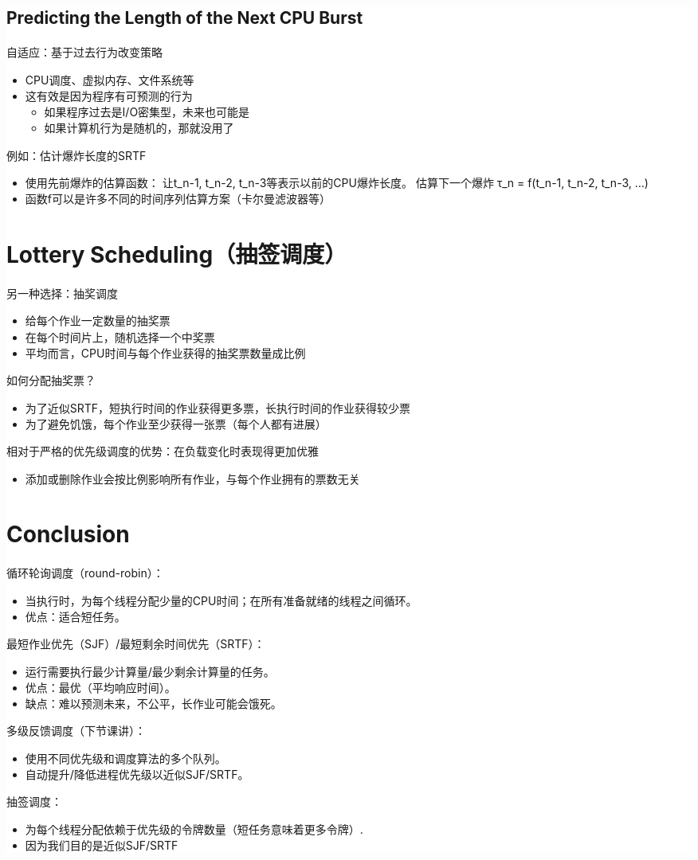 ## Predicting the Length of the Next CPU Burst

自适应：基于过去行为改变策略
- CPU调度、虚拟内存、文件系统等
- 这有效是因为程序有可预测的行为
  - 如果程序过去是I/O密集型，未来也可能是
  - 如果计算机行为是随机的，那就没用了

例如：估计爆炸长度的SRTF
- 使用先前爆炸的估算函数：
  让t_n-1, t_n-2, t_n-3等表示以前的CPU爆炸长度。
  估算下一个爆炸 τ_n = f(t_n-1, t_n-2, t_n-3, …)
- 函数f可以是许多不同的时间序列估算方案（卡尔曼滤波器等）

# Lottery Scheduling（抽签调度）

另一种选择：抽奖调度
- 给每个作业一定数量的抽奖票
- 在每个时间片上，随机选择一个中奖票
- 平均而言，CPU时间与每个作业获得的抽奖票数量成比例

如何分配抽奖票？

- 为了近似SRTF，短执行时间的作业获得更多票，长执行时间的作业获得较少票
- 为了避免饥饿，每个作业至少获得一张票（每个人都有进展）

相对于严格的优先级调度的优势：在负载变化时表现得更加优雅

- 添加或删除作业会按比例影响所有作业，与每个作业拥有的票数无关

# Conclusion

循环轮询调度（round-robin）：
- 当执行时，为每个线程分配少量的CPU时间；在所有准备就绪的线程之间循环。
- 优点：适合短任务。

最短作业优先（SJF）/最短剩余时间优先（SRTF）：
- 运行需要执行最少计算量/最少剩余计算量的任务。
- 优点：最优（平均响应时间）。
- 缺点：难以预测未来，不公平，长作业可能会饿死。

多级反馈调度（下节课讲）：
- 使用不同优先级和调度算法的多个队列。
- 自动提升/降低进程优先级以近似SJF/SRTF。

抽签调度：
- 为每个线程分配依赖于优先级的令牌数量（短任务意味着更多令牌）.
- 因为我们目的是近似SJF/SRTF

